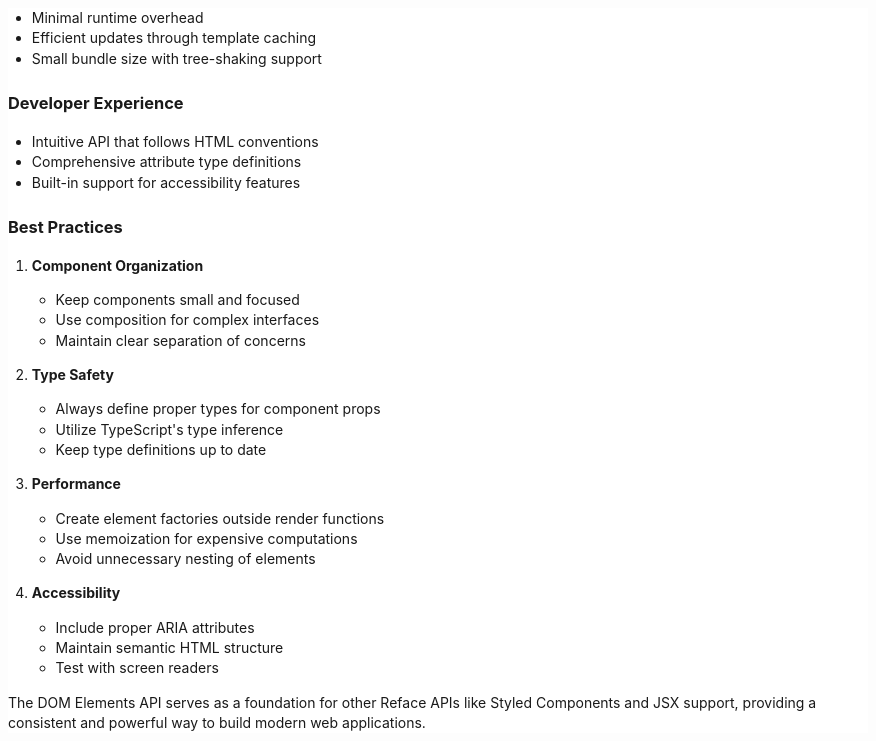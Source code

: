 - Minimal runtime overhead
- Efficient updates through template caching
- Small bundle size with tree-shaking support

### Developer Experience

- Intuitive API that follows HTML conventions
- Comprehensive attribute type definitions
- Built-in support for accessibility features

### Best Practices

1. **Component Organization**

   - Keep components small and focused
   - Use composition for complex interfaces
   - Maintain clear separation of concerns

2. **Type Safety**

   - Always define proper types for component props
   - Utilize TypeScript's type inference
   - Keep type definitions up to date

3. **Performance**

   - Create element factories outside render functions
   - Use memoization for expensive computations
   - Avoid unnecessary nesting of elements

4. **Accessibility**
   - Include proper ARIA attributes
   - Maintain semantic HTML structure
   - Test with screen readers

The DOM Elements API serves as a foundation for other Reface APIs like Styled Components and JSX support, providing a consistent and powerful way to build modern web applications.
